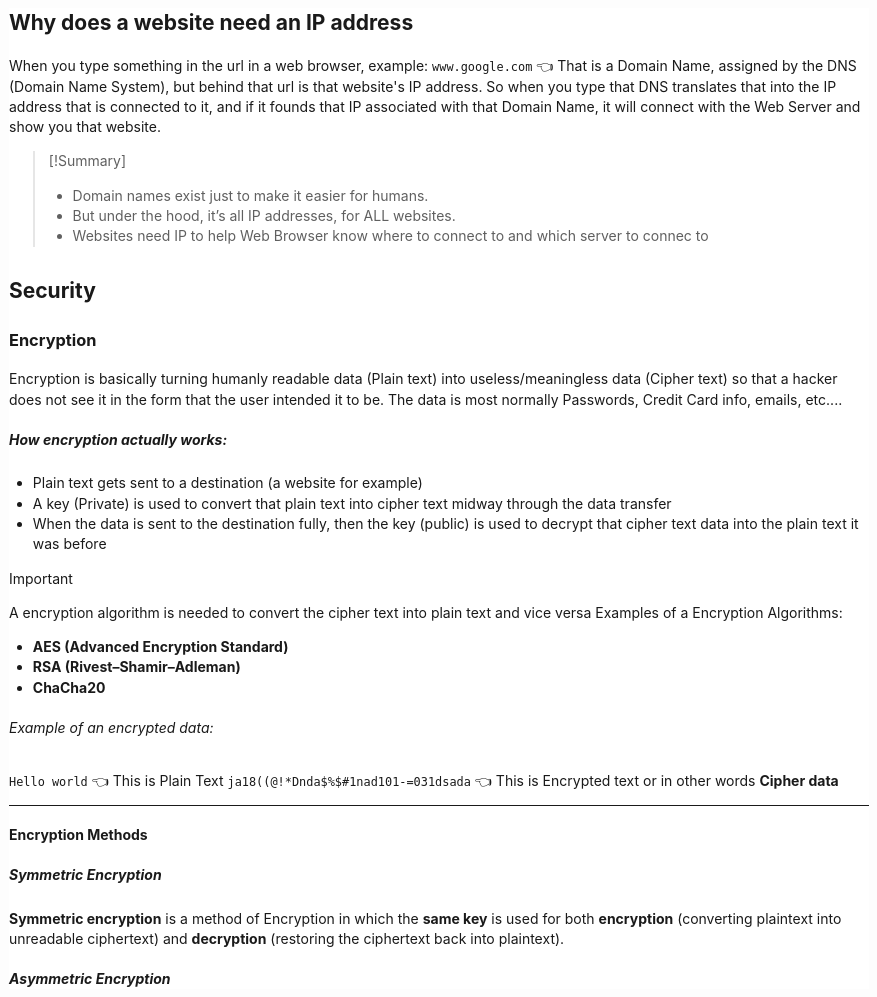 ## Why does a website need an IP address

When you type something in the url in a web browser, example: `www.google.com` 👈 That is a Domain Name, assigned by the DNS (Domain Name System), but behind that url is that website's IP address. So when you type that DNS translates that into the IP address that is connected to it, and if it founds that IP associated with that Domain Name, it will connect with the Web Server and show you that website.

> [!Summary]
>
> - Domain names exist just to make it easier for humans.
> - But under the hood, it’s all IP addresses, for ALL websites.
> - Websites need IP to help Web Browser know where to connect to and which server to connec to

## Security

### Encryption

Encryption is basically turning humanly readable data (Plain text) into useless/meaningless data (Cipher text) so that a hacker does not see it in the form that the user intended it to be. The data is most normally Passwords, Credit Card info, emails, etc....

##### How encryption actually works:

- Plain text gets sent to a destination (a website for example)
- A key (Private) is used to convert that plain text into cipher text midway through the data transfer
- When the data is sent to the destination fully, then the key (public) is used to decrypt that cipher text data into the plain text it was before

> [!important]
> A encryption algorithm is needed to convert the cipher text into plain text and vice versa
> Examples of a Encryption Algorithms:
>
> - **AES (Advanced Encryption Standard)**
> - **RSA (Rivest–Shamir–Adleman)**
> - **ChaCha20**
###### Example of an encrypted data:

`Hello world` 👈 This is Plain Text
`ja18((@!*Dnda$%$#1nad101-=031dsada` 👈 This is Encrypted text or in other words **Cipher data**

---
#### Encryption Methods

##### Symmetric Encryption

**Symmetric encryption** is a method of Encryption in which the **same key** is used for both **encryption** (converting plaintext into unreadable ciphertext) and **decryption** (restoring the ciphertext back into plaintext).

##### Asymmetric Encryption
